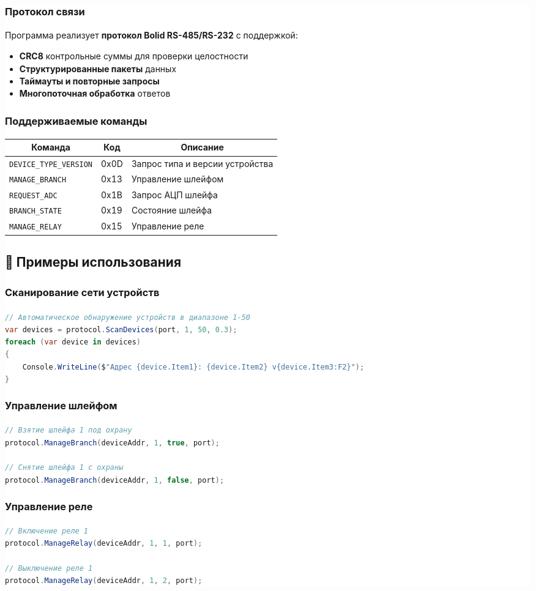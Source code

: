 ### Протокол связи

Программа реализует **протокол Bolid RS-485/RS-232** с поддержкой:

- **CRC8** контрольные суммы для проверки целостности
- **Структурированные пакеты** данных
- **Таймауты и повторные запросы**
- **Многопоточная обработка** ответов

### Поддерживаемые команды

| Команда | Код | Описание |
|---------|-----|----------|
| `DEVICE_TYPE_VERSION` | 0x0D | Запрос типа и версии устройства |
| `MANAGE_BRANCH` | 0x13 | Управление шлейфом |
| `REQUEST_ADC` | 0x1B | Запрос АЦП шлейфа |
| `BRANCH_STATE` | 0x19 | Состояние шлейфа |
| `MANAGE_RELAY` | 0x15 | Управление реле |

## 🎯 Примеры использования

### Сканирование сети устройств
```csharp
// Автоматическое обнаружение устройств в диапазоне 1-50
var devices = protocol.ScanDevices(port, 1, 50, 0.3);
foreach (var device in devices)
{
    Console.WriteLine($"Адрес {device.Item1}: {device.Item2} v{device.Item3:F2}");
}
```

### Управление шлейфом
```csharp
// Взятие шлейфа 1 под охрану
protocol.ManageBranch(deviceAddr, 1, true, port);

// Снятие шлейфа 1 с охраны  
protocol.ManageBranch(deviceAddr, 1, false, port);
```

### Управление реле
```csharp
// Включение реле 1
protocol.ManageRelay(deviceAddr, 1, 1, port);

// Выключение реле 1
protocol.ManageRelay(deviceAddr, 1, 2, port);
```
